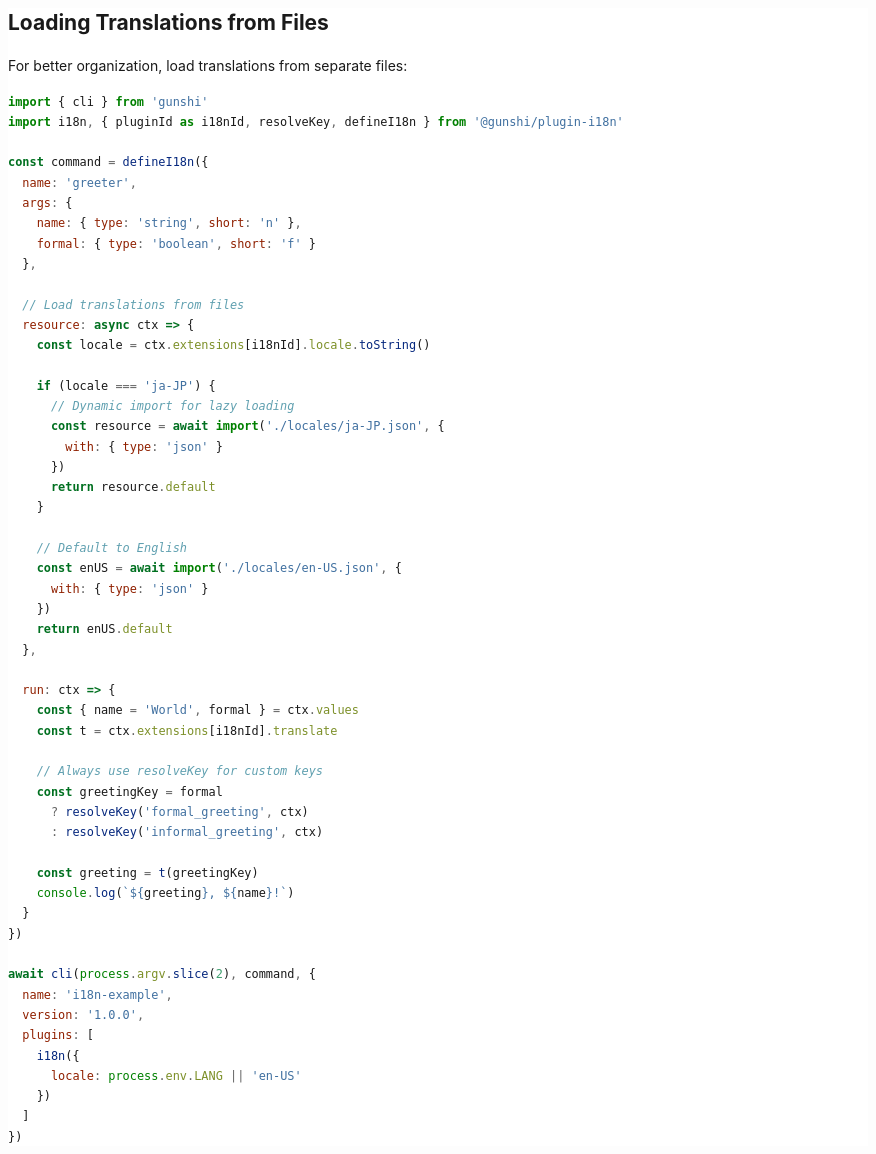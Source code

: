 ## Loading Translations from Files

For better organization, load translations from separate files:

```js
import { cli } from 'gunshi'
import i18n, { pluginId as i18nId, resolveKey, defineI18n } from '@gunshi/plugin-i18n'

const command = defineI18n({
  name: 'greeter',
  args: {
    name: { type: 'string', short: 'n' },
    formal: { type: 'boolean', short: 'f' }
  },

  // Load translations from files
  resource: async ctx => {
    const locale = ctx.extensions[i18nId].locale.toString()

    if (locale === 'ja-JP') {
      // Dynamic import for lazy loading
      const resource = await import('./locales/ja-JP.json', {
        with: { type: 'json' }
      })
      return resource.default
    }

    // Default to English
    const enUS = await import('./locales/en-US.json', {
      with: { type: 'json' }
    })
    return enUS.default
  },

  run: ctx => {
    const { name = 'World', formal } = ctx.values
    const t = ctx.extensions[i18nId].translate

    // Always use resolveKey for custom keys
    const greetingKey = formal
      ? resolveKey('formal_greeting', ctx)
      : resolveKey('informal_greeting', ctx)

    const greeting = t(greetingKey)
    console.log(`${greeting}, ${name}!`)
  }
})

await cli(process.argv.slice(2), command, {
  name: 'i18n-example',
  version: '1.0.0',
  plugins: [
    i18n({
      locale: process.env.LANG || 'en-US'
    })
  ]
})
```
